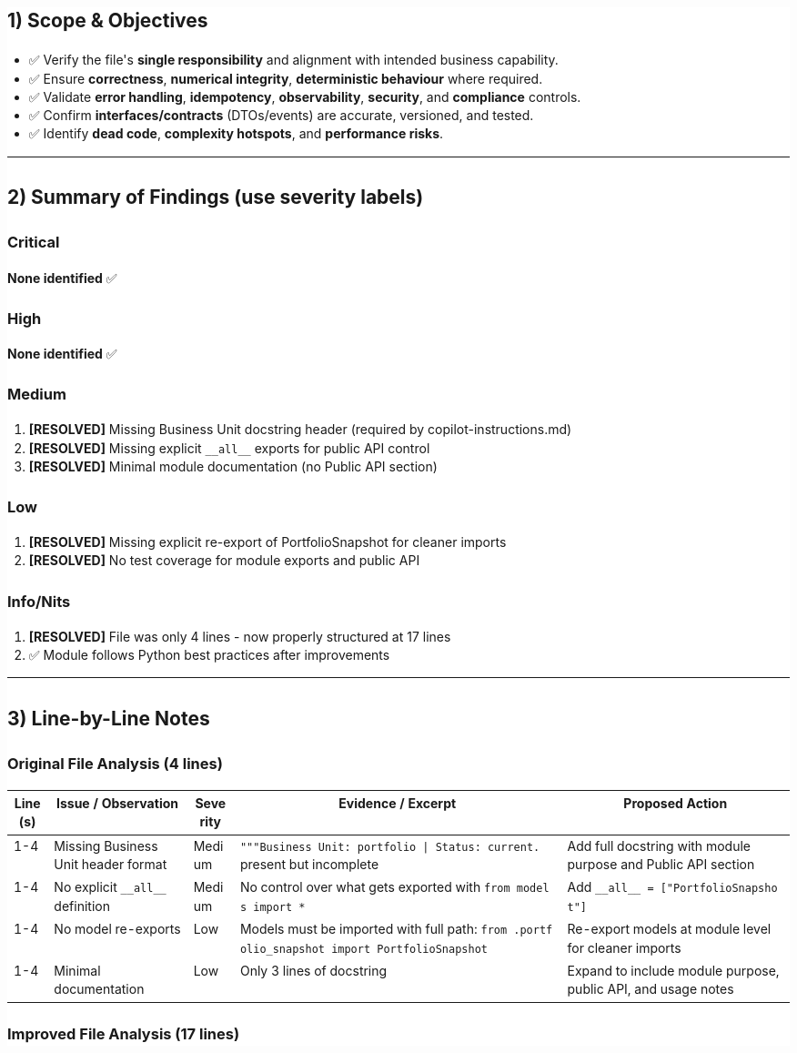 ## 1) Scope & Objectives

- ✅ Verify the file's **single responsibility** and alignment with intended business capability.
- ✅ Ensure **correctness**, **numerical integrity**, **deterministic behaviour** where required.
- ✅ Validate **error handling**, **idempotency**, **observability**, **security**, and **compliance** controls.
- ✅ Confirm **interfaces/contracts** (DTOs/events) are accurate, versioned, and tested.
- ✅ Identify **dead code**, **complexity hotspots**, and **performance risks**.

---

## 2) Summary of Findings (use severity labels)

### Critical
**None identified** ✅

### High
**None identified** ✅

### Medium
1. **[RESOLVED]** Missing Business Unit docstring header (required by copilot-instructions.md)
2. **[RESOLVED]** Missing explicit `__all__` exports for public API control
3. **[RESOLVED]** Minimal module documentation (no Public API section)

### Low
1. **[RESOLVED]** Missing explicit re-export of PortfolioSnapshot for cleaner imports
2. **[RESOLVED]** No test coverage for module exports and public API

### Info/Nits
1. **[RESOLVED]** File was only 4 lines - now properly structured at 17 lines
2. ✅ Module follows Python best practices after improvements

---

## 3) Line-by-Line Notes

### Original File Analysis (4 lines)

| Line(s) | Issue / Observation | Severity | Evidence / Excerpt | Proposed Action |
|---------|---------------------|----------|-------------------|-----------------|
| 1-4 | Missing Business Unit header format | Medium | `"""Business Unit: portfolio \| Status: current.` present but incomplete | Add full docstring with module purpose and Public API section |
| 1-4 | No explicit `__all__` definition | Medium | No control over what gets exported with `from models import *` | Add `__all__ = ["PortfolioSnapshot"]` |
| 1-4 | No model re-exports | Low | Models must be imported with full path: `from .portfolio_snapshot import PortfolioSnapshot` | Re-export models at module level for cleaner imports |
| 1-4 | Minimal documentation | Low | Only 3 lines of docstring | Expand to include module purpose, public API, and usage notes |

### Improved File Analysis (17 lines)
